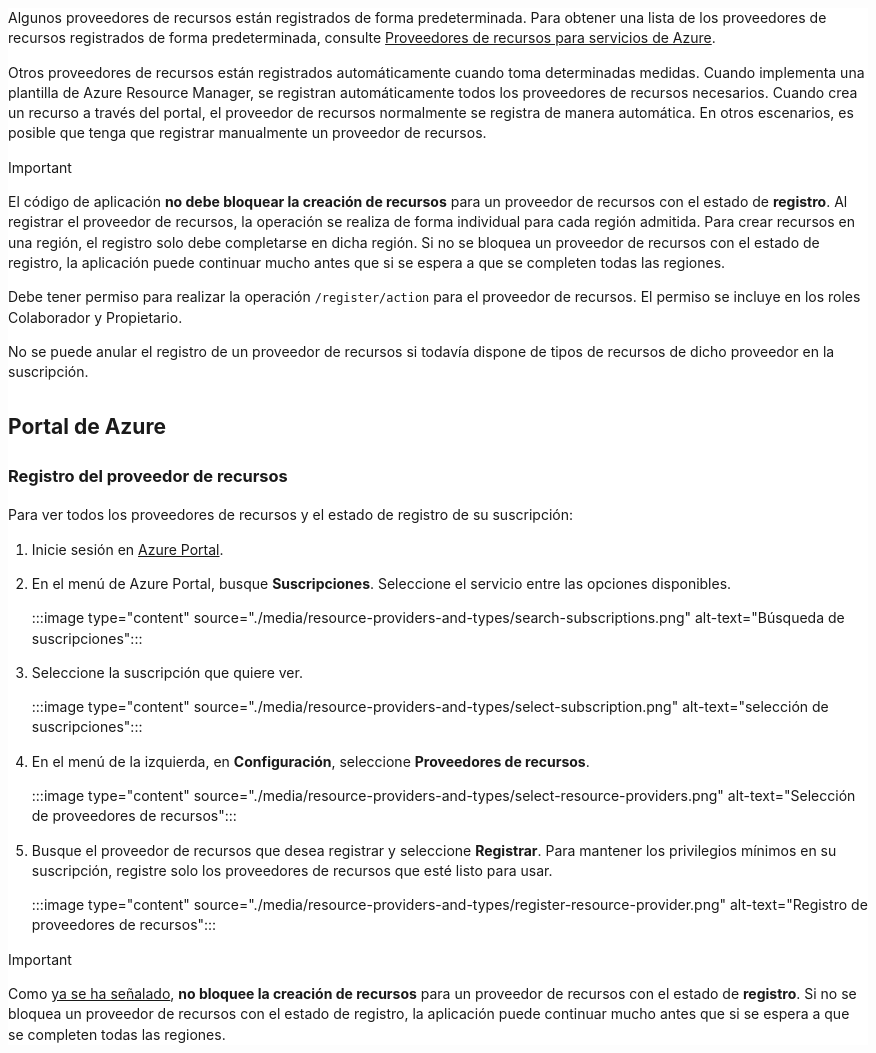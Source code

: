 Algunos proveedores de recursos están registrados de forma predeterminada. Para obtener una lista de los proveedores de recursos registrados de forma predeterminada, consulte [Proveedores de recursos para servicios de Azure](azure-services-resource-providers.md).

Otros proveedores de recursos están registrados automáticamente cuando toma determinadas medidas. Cuando implementa una plantilla de Azure Resource Manager, se registran automáticamente todos los proveedores de recursos necesarios. Cuando crea un recurso a través del portal, el proveedor de recursos normalmente se registra de manera automática. En otros escenarios, es posible que tenga que registrar manualmente un proveedor de recursos. 

> [!IMPORTANT]
> El código de aplicación **no debe bloquear la creación de recursos** para un proveedor de recursos con el estado de **registro**. Al registrar el proveedor de recursos, la operación se realiza de forma individual para cada región admitida. Para crear recursos en una región, el registro solo debe completarse en dicha región. Si no se bloquea un proveedor de recursos con el estado de registro, la aplicación puede continuar mucho antes que si se espera a que se completen todas las regiones.

Debe tener permiso para realizar la operación `/register/action` para el proveedor de recursos. El permiso se incluye en los roles Colaborador y Propietario.

No se puede anular el registro de un proveedor de recursos si todavía dispone de tipos de recursos de dicho proveedor en la suscripción.

## <a name="azure-portal"></a>Portal de Azure

### <a name="register-resource-provider"></a>Registro del proveedor de recursos

Para ver todos los proveedores de recursos y el estado de registro de su suscripción:

1. Inicie sesión en [Azure Portal](https://portal.azure.com).
1. En el menú de Azure Portal, busque **Suscripciones**. Seleccione el servicio entre las opciones disponibles.

   :::image type="content" source="./media/resource-providers-and-types/search-subscriptions.png" alt-text="Búsqueda de suscripciones":::

1. Seleccione la suscripción que quiere ver.

   :::image type="content" source="./media/resource-providers-and-types/select-subscription.png" alt-text="selección de suscripciones":::

1. En el menú de la izquierda, en **Configuración**, seleccione **Proveedores de recursos**.

   :::image type="content" source="./media/resource-providers-and-types/select-resource-providers.png" alt-text="Selección de proveedores de recursos":::

6. Busque el proveedor de recursos que desea registrar y seleccione **Registrar**. Para mantener los privilegios mínimos en su suscripción, registre solo los proveedores de recursos que esté listo para usar.

   :::image type="content" source="./media/resource-providers-and-types/register-resource-provider.png" alt-text="Registro de proveedores de recursos":::

> [!IMPORTANT]
> Como [ya se ha señalado](#register-resource-provider), **no bloquee la creación de recursos** para un proveedor de recursos con el estado de **registro**. Si no se bloquea un proveedor de recursos con el estado de registro, la aplicación puede continuar mucho antes que si se espera a que se completen todas las regiones.
